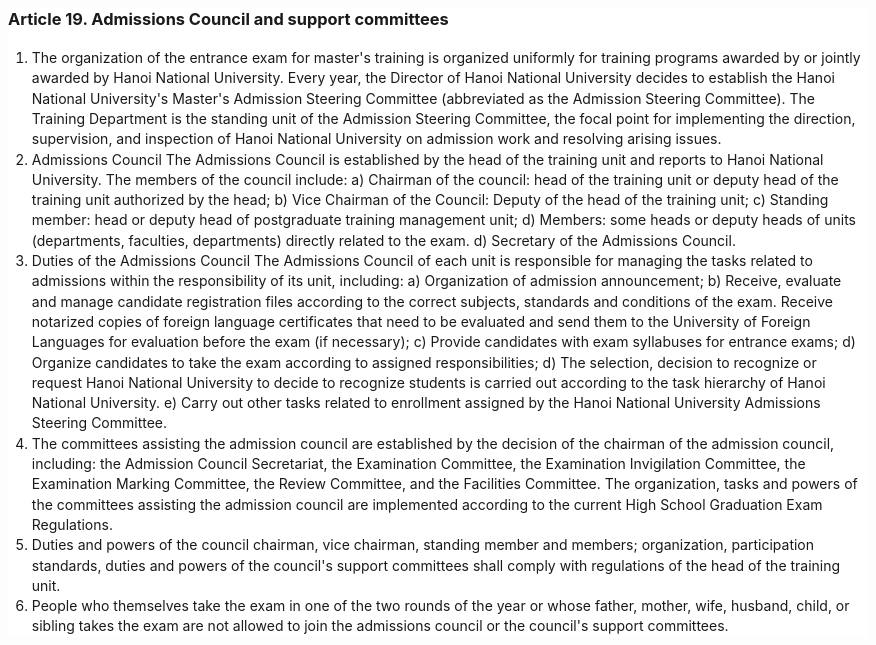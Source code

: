 ### Article 19. Admissions Council and support committees

1.  The organization of the entrance exam for master\'s training is
    organized uniformly for training programs awarded by or jointly
    awarded by Hanoi National University. Every year, the Director of
    Hanoi National University decides to establish the Hanoi National
    University\'s Master\'s Admission Steering Committee (abbreviated as
    the Admission Steering Committee). The Training Department is the
    standing unit of the Admission Steering Committee, the focal point
    for implementing the direction, supervision, and inspection of Hanoi
    National University on admission work and resolving arising issues.
2.  Admissions Council The Admissions Council is established by the head
    of the training unit and reports to Hanoi National University. The
    members of the council include:
    a)  Chairman of the council: head of the training unit or deputy
        head of the training unit authorized by the head;
    b)  Vice Chairman of the Council: Deputy of the head of the training
        unit;
    c)  Standing member: head or deputy head of postgraduate training
        management unit;
    d)  Members: some heads or deputy heads of units (departments,
        faculties, departments) directly related to the exam. d)
        Secretary of the Admissions Council.
3.  Duties of the Admissions Council The Admissions Council of each unit
    is responsible for managing the tasks related to admissions within
    the responsibility of its unit, including:
    a)  Organization of admission announcement;
    b)  Receive, evaluate and manage candidate registration files
        according to the correct subjects, standards and conditions of
        the exam. Receive notarized copies of foreign language
        certificates that need to be evaluated and send them to the
        University of Foreign Languages for evaluation before the exam
        (if necessary);
    c)  Provide candidates with exam syllabuses for entrance exams;
    d)  Organize candidates to take the exam according to assigned
        responsibilities; d) The selection, decision to recognize or
        request Hanoi National University to decide to recognize
        students is carried out according to the task hierarchy of Hanoi
        National University.
    e)  Carry out other tasks related to enrollment assigned by the
        Hanoi National University Admissions Steering Committee.
4.  The committees assisting the admission council are established by
    the decision of the chairman of the admission council, including:
    the Admission Council Secretariat, the Examination Committee, the
    Examination Invigilation Committee, the Examination Marking
    Committee, the Review Committee, and the Facilities Committee. The
    organization, tasks and powers of the committees assisting the
    admission council are implemented according to the current High
    School Graduation Exam Regulations.
5.  Duties and powers of the council chairman, vice chairman, standing
    member and members; organization, participation standards, duties
    and powers of the council\'s support committees shall comply with
    regulations of the head of the training unit.
6.  People who themselves take the exam in one of the two rounds of the
    year or whose father, mother, wife, husband, child, or sibling takes
    the exam are not allowed to join the admissions council or the
    council\'s support committees.

